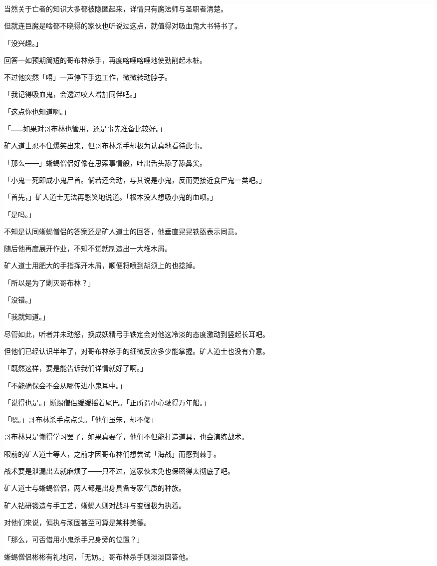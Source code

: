 当然关于亡者的知识大多都被隐匿起来，详情只有魔法师与圣职者清楚。

但就连巨魔是啥都不晓得的家伙也听说过这点，就值得对吸血鬼大书特书了。

「没兴趣。」

回答一如预期简短的哥布林杀手，再度喀哩喀哩地使劲削起木桩。

不过他突然「唔」一声停下手边工作，微微转动脖子。

「我记得吸血鬼，会透过咬人增加同伴吧。」

「这点你也知道啊。」

「……如果对哥布林也管用，还是事先准备比较好。」

矿人道士忍不住爆笑出来，但哥布林杀手却极为认真地看待此事。

「那么——」蜥蜴僧侣好像在思索事情般，吐出舌头舔了舔鼻尖。

「小鬼一死即成小鬼尸首。倘若还会动，与其说是小鬼，反而更接近食尸鬼一类吧。」

「首先，」矿人道士无法再憋笑地说道。「根本没人想吸小鬼的血呗。」

「是吗。」

不知是认同蜥蜴僧侣的答案还是矿人道士的回答，他垂直晃晃铁盔表示同意。

随后他再度展开作业，不知不觉就制造出一大堆木屑。

矿人道士用肥大的手指挥开木屑，顺便将喷到胡须上的也捻掉。

「所以是为了剿灭哥布林？」

「没错。」

「我就知道。」

尽管如此，听者并未动怒，换成妖精弓手铁定会对他这冷淡的态度激动到竖起长耳吧。

但他们已经认识半年了，对哥布林杀手的细微反应多少能掌握。矿人道士也没有介意。

「既然这样，要是能告诉我们详情就好了啊。」

「不能确保会不会从哪传进小鬼耳中。」

「说得也是。」蜥蜴僧侣缓缓摇着尾巴。「正所谓小心驶得万年船。」

「嗯。」哥布林杀手点点头。「他们虽笨，却不傻」

哥布林只是懒得学习罢了，如果真要学，他们不但能打造道具，也会演练战术。

眼前的矿人道士等人，之前才因哥布林们想尝试「海战」而感到棘手。

战术要是泄漏出去就麻烦了——只不过，这家伙未免也保密得太彻底了吧。

矿人道士与蜥蜴僧侣，两人都是出身具备专家气质的种族。

矿人钻研锻造与手工艺，蜥蜴人则对战斗与变强极为执着。

对他们来说，偏执与顽固甚至可算是某种美德。

「那么，可否借用小鬼杀手兄身旁的位置？」

蜥蜴僧侣彬彬有礼地问，「无妨。」哥布林杀手则淡淡回答他。
